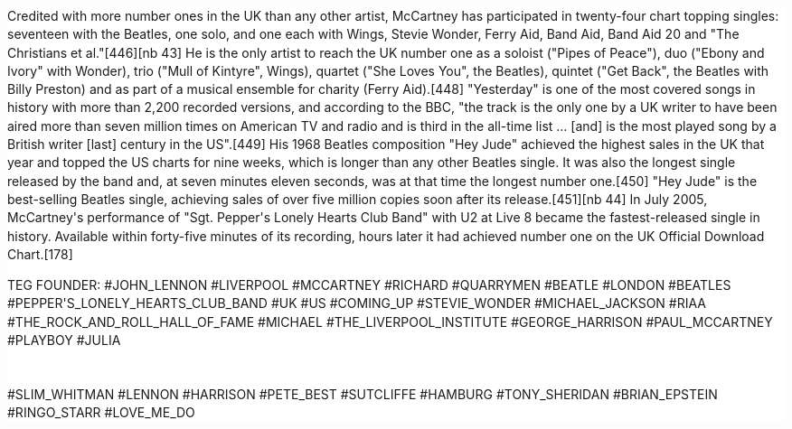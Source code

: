 Credited with more number ones in the UK than any other artist, McCartney has participated in twenty-four chart topping singles: seventeen with the Beatles, one solo, and one each with Wings, Stevie Wonder, Ferry Aid, Band Aid, Band Aid 20 and "The Christians et al."[446][nb 43] He is the only artist to reach the UK number one as a soloist ("Pipes of Peace"), duo ("Ebony and Ivory" with Wonder), trio ("Mull of Kintyre", Wings), quartet ("She Loves You", the Beatles), quintet ("Get Back", the Beatles with Billy Preston) and as part of a musical ensemble for charity (Ferry Aid).[448]
"Yesterday" is one of the most covered songs in history with more than 2,200 recorded versions, and according to the BBC, "the track is the only one by a UK writer to have been aired more than seven million times on American TV and radio and is third in the all-time list ... [and] is the most played song by a British writer [last] century in the US".[449] His 1968 Beatles composition "Hey Jude" achieved the highest sales in the UK that year and topped the US charts for nine weeks, which is longer than any other Beatles single. It was also the longest single released by the band and, at seven minutes eleven seconds, was at that time the longest number one.[450] "Hey Jude" is the best-selling Beatles single, achieving sales of over five million copies soon after its release.[451][nb 44]
In July 2005, McCartney's performance of "Sgt. Pepper's Lonely Hearts Club Band" with U2 at Live 8 became the fastest-released single in history. Available within forty-five minutes of its recording, hours later it had achieved number one on the UK Official Download Chart.[178]























TEG FOUNDER:
#JOHN_LENNON
#LIVERPOOL
#MCCARTNEY
#RICHARD
#QUARRYMEN
#BEATLE
#LONDON
#BEATLES
#PEPPER'S_LONELY_HEARTS_CLUB_BAND
#UK
#US
#COMING_UP
#STEVIE_WONDER
#MICHAEL_JACKSON
#RIAA
#THE_ROCK_AND_ROLL_HALL_OF_FAME
#MICHAEL
#THE_LIVERPOOL_INSTITUTE
#GEORGE_HARRISON
#PAUL_MCCARTNEY
#PLAYBOY
#JULIA
#
#SLIM_WHITMAN
#LENNON
#HARRISON
#PETE_BEST
#SUTCLIFFE
#HAMBURG
#TONY_SHERIDAN
#BRIAN_EPSTEIN
#RINGO_STARR
#LOVE_ME_DO